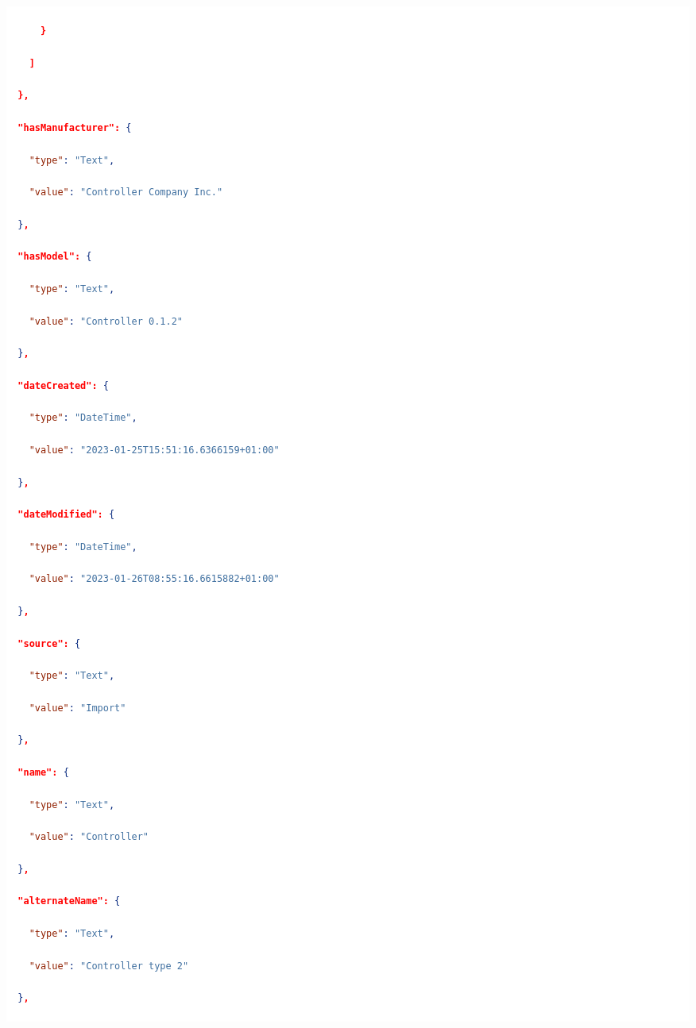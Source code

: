 ```json  
  
      }
  
    ]
  
  },
  
  "hasManufacturer": {
  
    "type": "Text",
  
    "value": "Controller Company Inc."
  
  },
  
  "hasModel": {
  
    "type": "Text",
  
    "value": "Controller 0.1.2"
  
  },
  
  "dateCreated": {
  
    "type": "DateTime",
  
    "value": "2023-01-25T15:51:16.6366159+01:00"
  
  },
  
  "dateModified": {
  
    "type": "DateTime",
  
    "value": "2023-01-26T08:55:16.6615882+01:00"
  
  },
  
  "source": {
  
    "type": "Text",
  
    "value": "Import"
  
  },
  
  "name": {
  
    "type": "Text",
  
    "value": "Controller"
  
  },
  
  "alternateName": {
  
    "type": "Text",
  
    "value": "Controller type 2"
  
  },
  
```